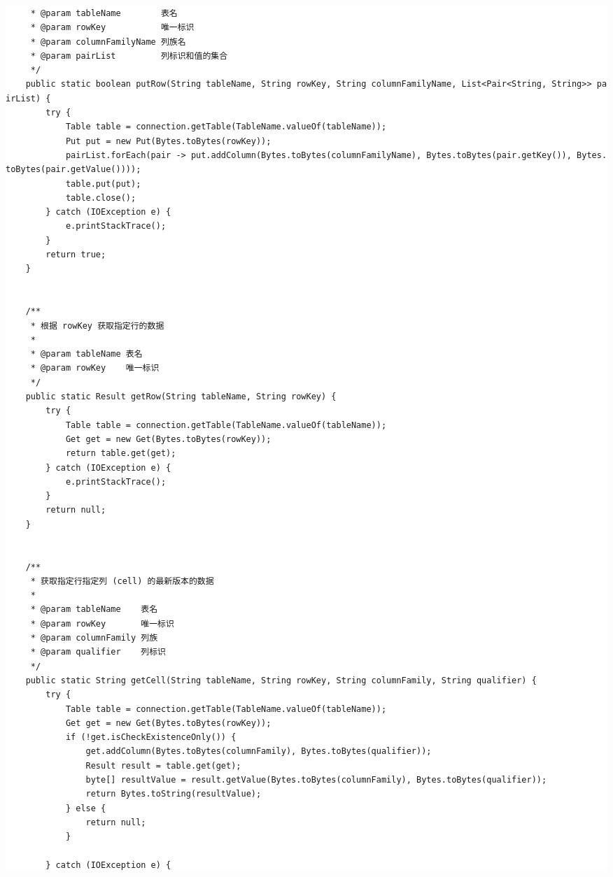 ```
     * @param tableName        表名
     * @param rowKey           唯一标识
     * @param columnFamilyName 列族名
     * @param pairList         列标识和值的集合
     */
    public static boolean putRow(String tableName, String rowKey, String columnFamilyName, List<Pair<String, String>> pairList) {
        try {
            Table table = connection.getTable(TableName.valueOf(tableName));
            Put put = new Put(Bytes.toBytes(rowKey));
            pairList.forEach(pair -> put.addColumn(Bytes.toBytes(columnFamilyName), Bytes.toBytes(pair.getKey()), Bytes.toBytes(pair.getValue())));
            table.put(put);
            table.close();
        } catch (IOException e) {
            e.printStackTrace();
        }
        return true;
    }


    /**
     * 根据 rowKey 获取指定行的数据
     *
     * @param tableName 表名
     * @param rowKey    唯一标识
     */
    public static Result getRow(String tableName, String rowKey) {
        try {
            Table table = connection.getTable(TableName.valueOf(tableName));
            Get get = new Get(Bytes.toBytes(rowKey));
            return table.get(get);
        } catch (IOException e) {
            e.printStackTrace();
        }
        return null;
    }


    /**
     * 获取指定行指定列 (cell) 的最新版本的数据
     *
     * @param tableName    表名
     * @param rowKey       唯一标识
     * @param columnFamily 列族
     * @param qualifier    列标识
     */
    public static String getCell(String tableName, String rowKey, String columnFamily, String qualifier) {
        try {
            Table table = connection.getTable(TableName.valueOf(tableName));
            Get get = new Get(Bytes.toBytes(rowKey));
            if (!get.isCheckExistenceOnly()) {
                get.addColumn(Bytes.toBytes(columnFamily), Bytes.toBytes(qualifier));
                Result result = table.get(get);
                byte[] resultValue = result.getValue(Bytes.toBytes(columnFamily), Bytes.toBytes(qualifier));
                return Bytes.toString(resultValue);
            } else {
                return null;
            }

        } catch (IOException e) {
```